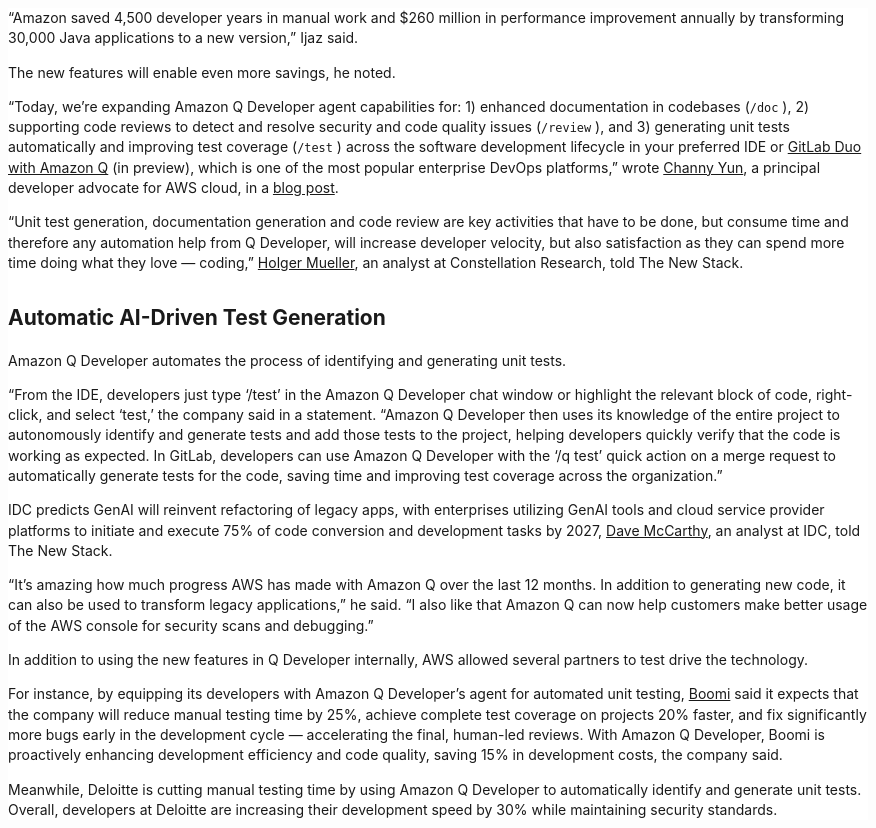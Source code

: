 “Amazon saved 4,500 developer years in manual work and $260 million in performance improvement annually by transforming 30,000 Java applications to a new version,” Ijaz said.

The new features will enable even more savings, he noted.

“Today, we’re expanding Amazon Q Developer agent capabilities for: 1) enhanced documentation in codebases (`/doc`
), 2) supporting code reviews to detect and resolve security and code quality issues (`/review`
), and 3) generating unit tests automatically and improving test coverage (`/test`
) across the software development lifecycle in your preferred IDE or [GitLab Duo with Amazon Q](https://aws.amazon.com/blogs/aws/introducing-gitlab-duo-with-amazon-q) (in preview), which is one of the most popular enterprise DevOps platforms,” wrote [Channy Yun](https://www.linkedin.com/in/channy/?originalSubdomain=kr), a principal developer advocate for AWS cloud, in a [blog post](https://aws.amazon.com/blogs/aws/new-amazon-q-developer-agent-capabilities-include-generating-documentation-code-reviews-and-unit-tests/).

“Unit test generation, documentation generation and code review are key activities that have to be done, but consume time and therefore any automation help from Q Developer, will increase developer velocity, but also satisfaction as they can spend more time doing what they love — coding,” [Holger Mueller](https://www.linkedin.com/in/holgermueller/), an analyst at Constellation Research, told The New Stack.

## Automatic AI-Driven Test Generation
Amazon Q Developer automates the process of identifying and generating unit tests.

“From the IDE, developers just type ‘/test’ in the Amazon Q Developer chat window or highlight the relevant block of code, right-click, and select ‘test,’ the company said in a statement. “Amazon Q Developer then uses its knowledge of the entire project to autonomously identify and generate tests and add those tests to the project, helping developers quickly verify that the code is working as expected. In GitLab, developers can use Amazon Q Developer with the ‘/q test’ quick action on a merge request to automatically generate tests for the code, saving time and improving test coverage across the organization.”

IDC predicts GenAI will reinvent refactoring of legacy apps, with enterprises utilizing GenAI tools and cloud service provider platforms to initiate and execute 75% of code conversion and development tasks by 2027, [Dave McCarthy](https://www.linkedin.com/in/davemccarthymba/), an analyst at IDC, told The New Stack.

“It’s amazing how much progress AWS has made with Amazon Q over the last 12 months. In addition to generating new code, it can also be used to transform legacy applications,” he said. “I also like that Amazon Q can now help customers make better usage of the AWS console for security scans and debugging.”

In addition to using the new features in Q Developer internally, AWS allowed several partners to test drive the technology.

For instance, by equipping its developers with Amazon Q Developer’s agent for automated unit testing, [Boomi](https://boomi.com/?utm_content=inline+mention) said it expects that the company will reduce manual testing time by 25%, achieve complete test coverage on projects 20% faster, and fix significantly more bugs early in the development cycle — accelerating the final, human-led reviews. With Amazon Q Developer, Boomi is proactively enhancing development efficiency and code quality, saving 15% in development costs, the company said.

Meanwhile, Deloitte is cutting manual testing time by using Amazon Q Developer to automatically identify and generate unit tests. Overall, developers at Deloitte are increasing their development speed by 30% while maintaining security standards.
